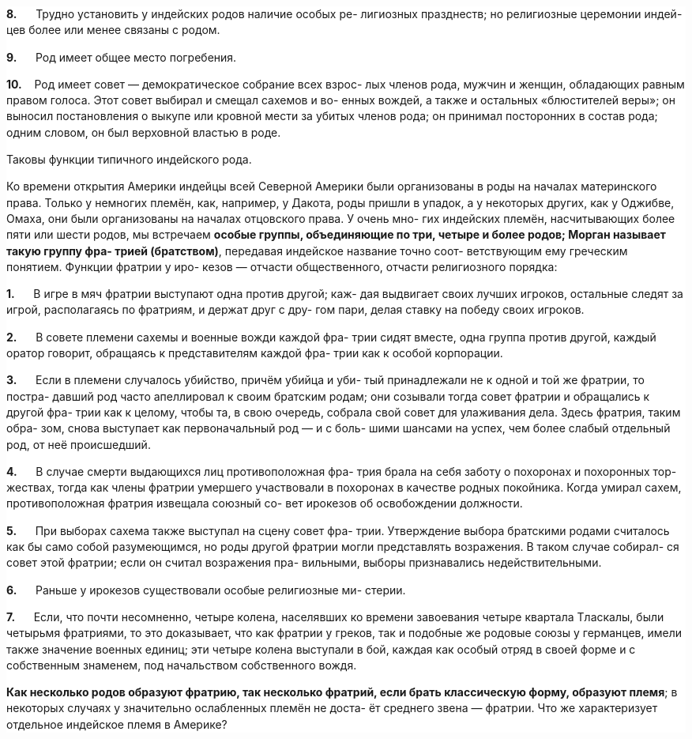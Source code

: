 **8.**      Трудно установить у индейских родов наличие особых ре- лигиозных празднеств; но религиозные церемонии индей- цев более или менее связаны с родом.

**9.**      Род имеет общее место погребения.

  

**10.**    Род имеет совет — демократическое собрание всех взрос- лых членов рода, мужчин и женщин, обладающих равным правом голоса. Этот совет выбирал и смещал сахемов и во- енных вождей, а также и остальных «блюстителей веры»; он выносил постановления о выкупе или кровной мести за убитых членов рода; он принимал посторонних в состав рода; одним словом, он был верховной властью в роде.

Таковы функции типичного индейского рода.

Ко времени открытия Америки индейцы всей Северной Америки были организованы в роды на началах материнского права. Только у немногих племён, как, например, у Дакота, роды пришли в упадок, а у некоторых других, как у Оджибве, Омаха, они были организованы на началах отцовского права. У очень мно- гих индейских племён, насчитывающих более пяти или шести родов, мы встречаем **особые группы, объединяющие по три, четыре и более родов; Морган называет такую группу фра- трией (братством)**, передавая индейское название точно соот- ветствующим ему греческим понятием. Функции фратрии у иро- кезов — отчасти общественного, отчасти религиозного порядка:

**1.**      В игре в мяч фратрии выступают одна против другой; каж- дая выдвигает своих лучших игроков, остальные следят за игрой, располагаясь по фратриям, и держат друг с дру- гом пари, делая ставку на победу своих игроков.

**2.**      В совете племени сахемы и военные вожди каждой фра- трии сидят вместе, одна группа против другой, каждый оратор говорит, обращаясь к представителям каждой фра- трии как к особой корпорации.

**3.**      Если в племени случалось убийство, причём убийца и уби- тый принадлежали не к одной и той же фратрии, то постра- давший род часто апеллировал к своим братским родам; они созывали тогда совет фратрии и обращались к другой фра- трии как к целому, чтобы та, в свою очередь, собрала свой совет для улаживания дела. Здесь фратрия, таким обра- зом, снова выступает как первоначальный род — и с боль- шими шансами на успех, чем более слабый отдельный род, от неё происшедший.

  

**4.**      В случае смерти выдающихся лиц противоположная фра- трия брала на себя заботу о похоронах и похоронных тор- жествах, тогда как члены фратрии умершего участвовали в похоронах в качестве родных покойника. Когда умирал сахем, противоположная фратрия извещала союзный со- вет ирокезов об освобождении должности.

**5.**      При выборах сахема также выступал на сцену совет фра- трии. Утверждение выбора братскими родами считалось как бы само собой разумеющимся, но роды другой фратрии могли представлять возражения. В таком случае собирал- ся совет этой фратрии; если он считал возражения пра- вильными, выборы признавались недействительными.

**6.**      Раньше у ирокезов существовали особые религиозные ми- стерии.

**7.**      Если, что почти несомненно, четыре колена, населявших ко времени завоевания четыре квартала Тласкалы, были четырьмя фратриями, то это доказывает, что как фратрии у греков, так и подобные же родовые союзы у германцев, имели также значение военных единиц; эти четыре колена выступали в бой, каждая как особый отряд в своей форме и с собственным знаменем, под начальством собственного вождя.

**Как несколько родов образуют фратрию, так несколько фратрий, если брать классическую форму, образуют племя**; в некоторых случаях у значительно ослабленных племён не доста- ёт среднего звена — фратрии. Что же характеризует отдельное индейское племя в Америке?
